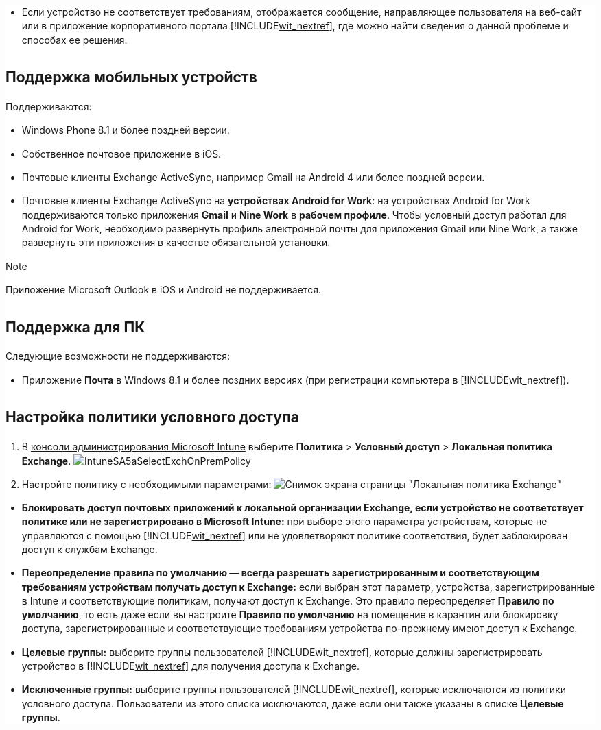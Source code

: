 -   Если устройство не соответствует требованиям, отображается сообщение, направляющее пользователя на веб-сайт или в приложение корпоративного портала [!INCLUDE[wit_nextref](../includes/wit_nextref_md.md)], где можно найти сведения о данной проблеме и способах ее решения.

## <a name="support-for-mobile-devices"></a>Поддержка мобильных устройств
Поддерживаются:
-   Windows Phone 8.1 и более поздней версии.

-   Собственное почтовое приложение в iOS.

-   Почтовые клиенты Exchange ActiveSync, например Gmail на Android 4 или более поздней версии.
-   Почтовые клиенты Exchange ActiveSync на **устройствах Android for Work**: на устройствах Android for Work поддерживаются только приложения **Gmail** и **Nine Work** в **рабочем профиле**. Чтобы условный доступ работал для Android for Work, необходимо развернуть профиль электронной почты для приложения Gmail или Nine Work, а также развернуть эти приложения в качестве обязательной установки. 


> [!NOTE] 
> Приложение Microsoft Outlook в iOS и Android не поддерживается.

## <a name="support-for-pcs"></a>Поддержка для ПК
Следующие возможности не поддерживаются:
-   Приложение **Почта** в Windows 8.1 и более поздних версиях (при регистрации компьютера в [!INCLUDE[wit_nextref](../includes/wit_nextref_md.md)]).

##  <a name="configure-a-conditional-access-policy"></a>Настройка политики условного доступа

1.  В [консоли администрирования Microsoft Intune](https://manage.microsoft.com) выберите **Политика** > **Условный доступ** > **Локальная политика Exchange**.
![IntuneSA5aSelectExchOnPremPolicy](../media/IntuneSA5aSelectExchOnPremPolicy.png)

2.  Настройте политику с необходимыми параметрами: ![Снимок экрана страницы "Локальная политика Exchange"](../media/IntuneSA5bExchangeOnPremPolicy.png)

  - **Блокировать доступ почтовых приложений к локальной организации Exchange, если устройство не соответствует политике или не зарегистрировано в Microsoft Intune:** при выборе этого параметра устройствам, которые не управляются с помощью [!INCLUDE[wit_nextref](../includes/wit_nextref_md.md)] или не удовлетворяют политике соответствия, будет заблокирован доступ к службам Exchange.

  - **Переопределение правила по умолчанию — всегда разрешать зарегистрированным и соответствующим требованиям устройствам получать доступ к Exchange:** если выбран этот параметр, устройства, зарегистрированные в Intune и соответствующие политикам, получают доступ к Exchange.
  Это правило переопределяет **Правило по умолчанию**, то есть даже если вы настроите **Правило по умолчанию** на помещение в карантин или блокировку доступа, зарегистрированные и соответствующие требованиям устройства по-прежнему имеют доступ к Exchange.

  - **Целевые группы:** выберите группы пользователей [!INCLUDE[wit_nextref](../includes/wit_nextref_md.md)], которые должны зарегистрировать устройство в [!INCLUDE[wit_nextref](../includes/wit_nextref_md.md)] для получения доступа к Exchange.

  - **Исключенные группы:** выберите группы пользователей [!INCLUDE[wit_nextref](../includes/wit_nextref_md.md)], которые исключаются из политики условного доступа. Пользователи из этого списка исключаются, даже если они также указаны в списке **Целевые группы**.

